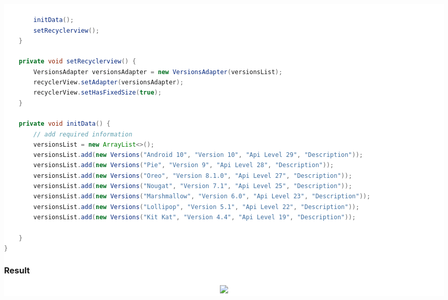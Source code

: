 ```java

        initData();
        setRecyclerview();
    }

    private void setRecyclerview() {
        VersionsAdapter versionsAdapter = new VersionsAdapter(versionsList);
        recyclerView.setAdapter(versionsAdapter);
        recyclerView.setHasFixedSize(true);
    }

    private void initData() {
        // add required information
        versionsList = new ArrayList<>();
        versionsList.add(new Versions("Android 10", "Version 10", "Api Level 29", "Description"));
        versionsList.add(new Versions("Pie", "Version 9", "Api Level 28", "Description"));
        versionsList.add(new Versions("Oreo", "Version 8.1.0", "Api Level 27", "Description"));
        versionsList.add(new Versions("Nougat", "Version 7.1", "Api Level 25", "Description"));
        versionsList.add(new Versions("Marshmallow", "Version 6.0", "Api Level 23", "Description"));
        versionsList.add(new Versions("Lollipop", "Version 5.1", "Api Level 22", "Description"));
        versionsList.add(new Versions("Kit Kat", "Version 4.4", "Api Level 19", "Description"));

    }
}

```
### Result

<p align="center" width="50%"><img src="https://user-images.githubusercontent.com/80222700/142732685-562272b6-2311-4383-aaa3-caa059509d78.gif"></p>
